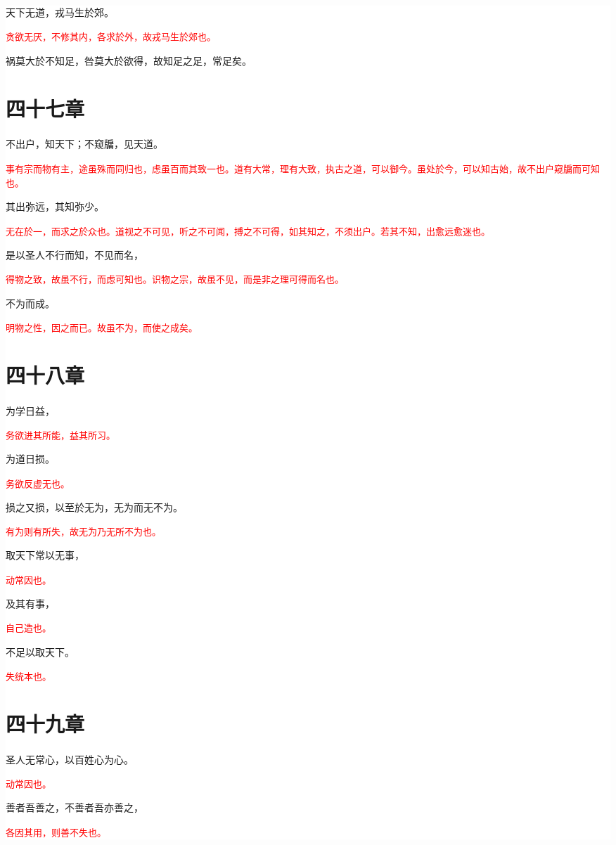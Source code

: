 天下无道，戎马生於郊。

<font size=2 color=red>贪欲无厌，不修其内，各求於外，故戎马生於郊也。</font>

祸莫大於不知足，咎莫大於欲得，故知足之足，常足矣。

# 四十七章

不出户，知天下；不窥牖，见天道。

<font size=2 color=red>事有宗而物有主，途虽殊而同归也，虑虽百而其致一也。道有大常，理有大致，执古之道，可以御今。虽处於今，可以知古始，故不出户窥牖而可知也。</font>

其出弥远，其知弥少。

<font size=2 color=red>无在於一，而求之於众也。道视之不可见，听之不可闻，搏之不可得，如其知之，不须出户。若其不知，出愈远愈迷也。</font>

是以圣人不行而知，不见而名，

<font size=2 color=red>得物之致，故虽不行，而虑可知也。识物之宗，故虽不见，而是非之理可得而名也。</font>

不为而成。

<font size=2 color=red>明物之性，因之而已。故虽不为，而使之成矣。</font>

# 四十八章

为学日益，

<font size=2 color=red>务欲进其所能，益其所习。</font>

为道日损。

<font size=2 color=red>务欲反虚无也。</font>

损之又损，以至於无为，无为而无不为。

<font size=2 color=red>有为则有所失，故无为乃无所不为也。</font>

取天下常以无事，

<font size=2 color=red>动常因也。</font>

及其有事，

<font size=2 color=red>自己造也。</font>

不足以取天下。

<font size=2 color=red>失统本也。</font>

# 四十九章

圣人无常心，以百姓心为心。

<font size=2 color=red>动常因也。</font>

善者吾善之，不善者吾亦善之，

<font size=2 color=red>各因其用，则善不失也。</font>
